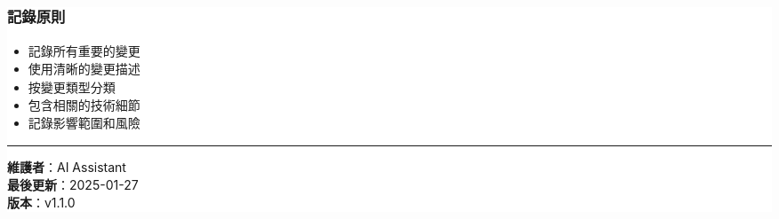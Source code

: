 ### 記錄原則
- 記錄所有重要的變更
- 使用清晰的變更描述
- 按變更類型分類
- 包含相關的技術細節
- 記錄影響範圍和風險

---

**維護者**：AI Assistant  
**最後更新**：2025-01-27  
**版本**：v1.1.0
